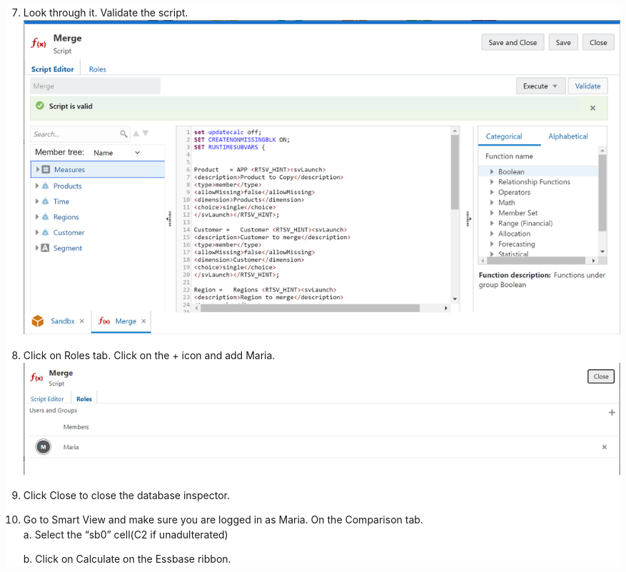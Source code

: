 7. Look through it. Validate the script.
   ![](./images/imageSM_36.png "")

8. Click on Roles tab. Click on the + icon and add Maria.
   ![](./images/imageSM_36.1.png "")

9. Click Close to close the database inspector. 

10. Go to Smart View and make sure you are logged in as Maria. On the Comparison tab.  
     a.	Select the “sb0” cell(C2 if unadulterated)  

     b.	Click on Calculate on the Essbase ribbon.  